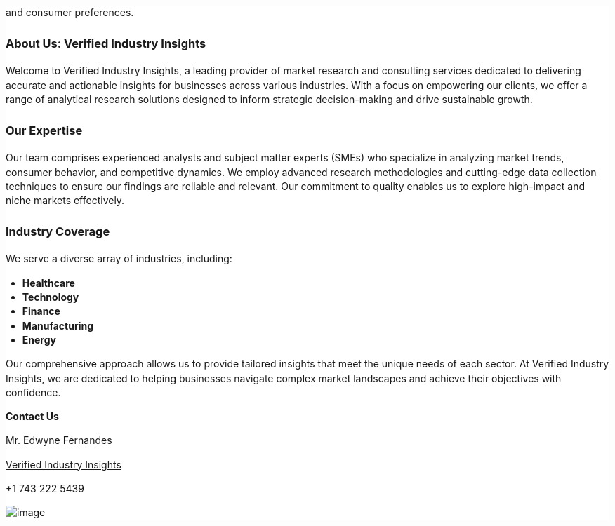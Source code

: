 and consumer preferences.</p><h3>About Us: Verified Industry Insights</h3><p>Welcome to Verified Industry Insights, a leading provider of market research and consulting services dedicated to delivering accurate and actionable insights for businesses across various industries. With a focus on empowering our clients, we offer a range of analytical research solutions designed to inform strategic decision-making and drive sustainable growth.</p><h3>Our Expertise</h3><p>Our team comprises experienced analysts and subject matter experts (SMEs) who specialize in analyzing market trends, consumer behavior, and competitive dynamics. We employ advanced research methodologies and cutting-edge data collection techniques to ensure our findings are reliable and relevant. Our commitment to quality enables us to explore high-impact and niche markets effectively.</p><h3>Industry Coverage</h3><p>We serve a diverse array of industries, including:</p><ul><li><strong>Healthcare</strong></li><li><strong>Technology</strong></li><li><strong>Finance</strong></li><li><strong>Manufacturing</strong></li><li><strong>Energy</strong></li></ul><p>Our comprehensive approach allows us to provide tailored insights that meet the unique needs of each sector. At Verified Industry Insights, we are dedicated to helping businesses navigate complex market landscapes and achieve their objectives with confidence.</p><p><strong>Contact Us</strong></p><p>Mr. Edwyne Fernandes</p><p><a href="https://www.verifiedindustryinsights.com/">Verified Industry Insights</a></p><p>+1 743 222 5439</p>
![image](https://github.com/user-attachments/assets/69c60eb8-e73d-4a8f-828a-1f4b626f1937)
